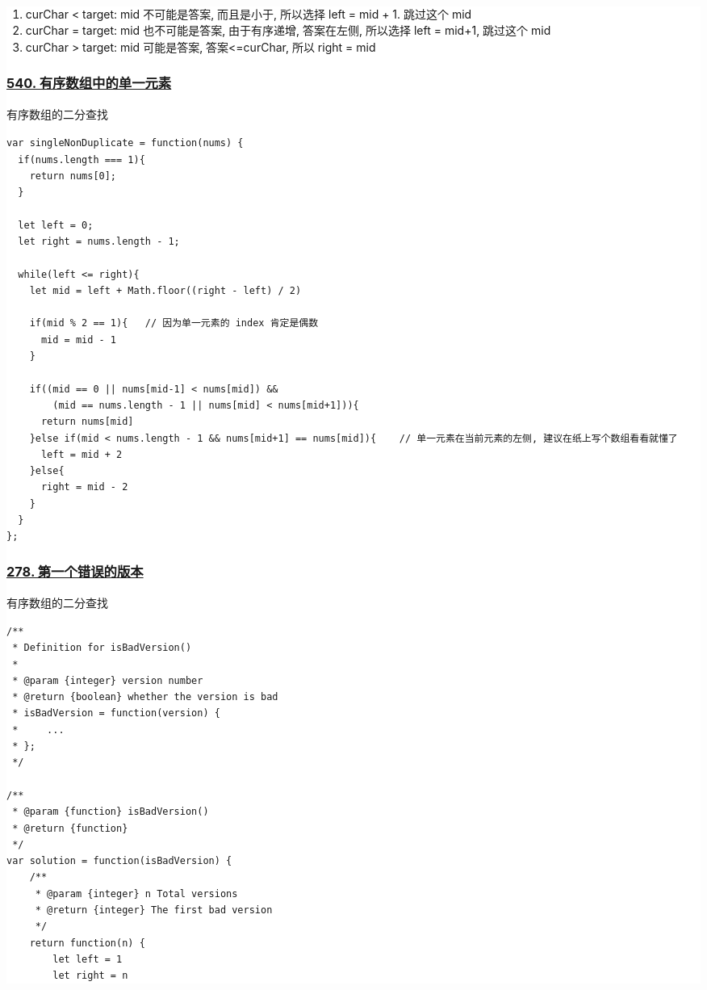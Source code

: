 1. curChar < target: mid 不可能是答案, 而且是小于, 所以选择 left = mid + 1. 跳过这个 mid
2. curChar = target: mid 也不可能是答案, 由于有序递增, 答案在左侧, 所以选择 left = mid+1, 跳过这个 mid
3. curChar > target: mid 可能是答案, 答案<=curChar, 所以 right = mid

### [540. 有序数组中的单一元素](https://leetcode-cn.com/problems/single-element-in-a-sorted-array/)

有序数组的二分查找

```
var singleNonDuplicate = function(nums) {
  if(nums.length === 1){
    return nums[0];
  }

  let left = 0;
  let right = nums.length - 1;

  while(left <= right){
    let mid = left + Math.floor((right - left) / 2)

    if(mid % 2 == 1){	// 因为单一元素的 index 肯定是偶数
      mid = mid - 1
    }

    if((mid == 0 || nums[mid-1] < nums[mid]) &&
        (mid == nums.length - 1 || nums[mid] < nums[mid+1])){
      return nums[mid]
    }else if(mid < nums.length - 1 && nums[mid+1] == nums[mid]){	// 单一元素在当前元素的左侧, 建议在纸上写个数组看看就懂了
      left = mid + 2
    }else{
      right = mid - 2
    }
  }
};
```

### [278. 第一个错误的版本](https://leetcode-cn.com/problems/first-bad-version/)

有序数组的二分查找

```
/**
 * Definition for isBadVersion()
 *
 * @param {integer} version number
 * @return {boolean} whether the version is bad
 * isBadVersion = function(version) {
 *     ...
 * };
 */

/**
 * @param {function} isBadVersion()
 * @return {function}
 */
var solution = function(isBadVersion) {
    /**
     * @param {integer} n Total versions
     * @return {integer} The first bad version
     */
    return function(n) {
        let left = 1
        let right = n
```